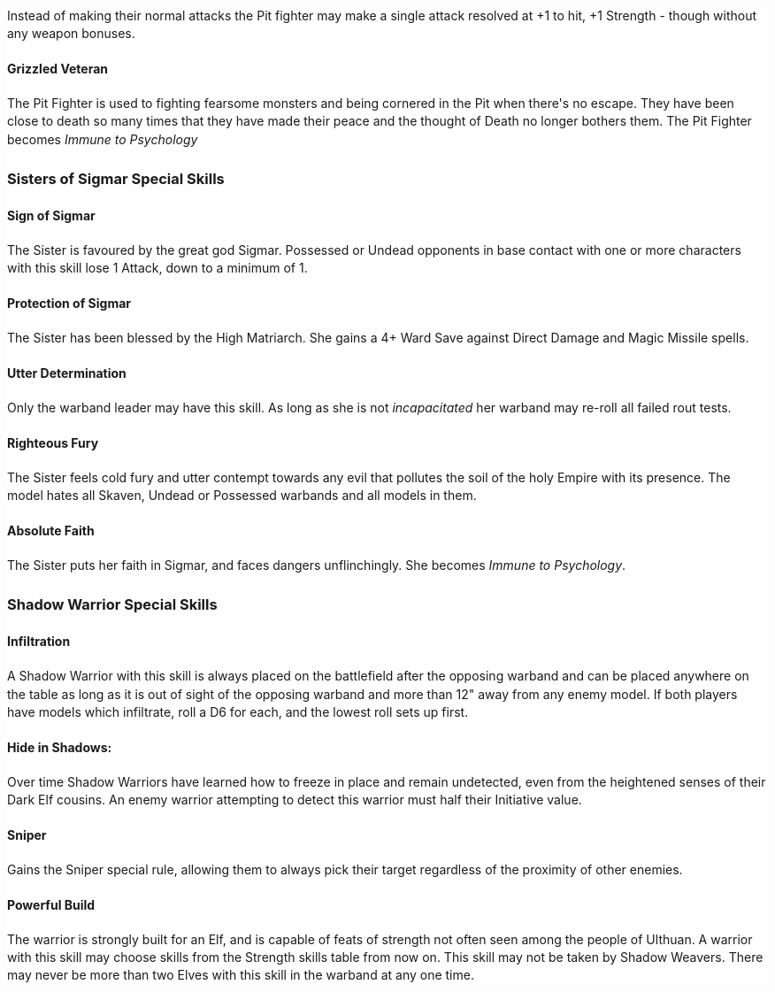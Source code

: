 Instead of making their normal attacks the Pit fighter may make a single attack resolved at +1 to hit, +1 Strength - though without any weapon bonuses.

#### Grizzled Veteran
The Pit Fighter is used to fighting fearsome
monsters and being cornered in the Pit when there's no escape. They have been close to death so many times that they have made their peace and the thought of Death no longer bothers them. The Pit Fighter becomes _Immune to Psychology_


### Sisters of Sigmar Special Skills

#### Sign of Sigmar
The Sister is favoured by the great god Sigmar. Possessed or Undead opponents in base contact with one or more characters with this skill lose 1 Attack, down to a minimum of 1.

#### Protection of Sigmar
The Sister has been blessed by the High Matriarch. She gains a 4+ Ward Save against Direct Damage and Magic Missile spells.

#### Utter Determination
Only the warband leader may have this skill. As long as she is not _incapacitated_ her warband may re-roll all failed rout tests.

#### Righteous Fury
The Sister feels cold fury and utter contempt
towards any evil that pollutes the soil of the holy Empire with its presence. The model hates all Skaven, Undead or Possessed warbands and all models in them.

#### Absolute Faith
The Sister puts her faith in Sigmar, and faces
dangers unflinchingly. She becomes _Immune to Psychology_.
```
```
### Shadow Warrior Special Skills

#### Infiltration
A Shadow Warrior with this skill is always placed on
the battlefield after the opposing warband and can be placed anywhere on the table as long as it is out of sight of the opposing warband and more than 12" away from any enemy model. If both players have models which infiltrate, roll a D6 for each, and the lowest roll sets up first.

#### Hide in Shadows:
Over time Shadow Warriors have learned how to freeze in place and remain undetected, even from the heightened senses of their Dark Elf cousins. An enemy warrior attempting to detect this warrior must half their Initiative value.

#### Sniper
Gains the Sniper special rule, allowing them to always pick their target regardless of the proximity of other enemies.

#### Powerful Build
The warrior is strongly built for an Elf, and is
capable of feats of strength not often seen among the people of
Ulthuan. A warrior with this skill may choose skills from the
Strength skills table from now on. This skill may not be taken by
Shadow Weavers. There may never be more than two Elves with
this skill in the warband at any one time.
